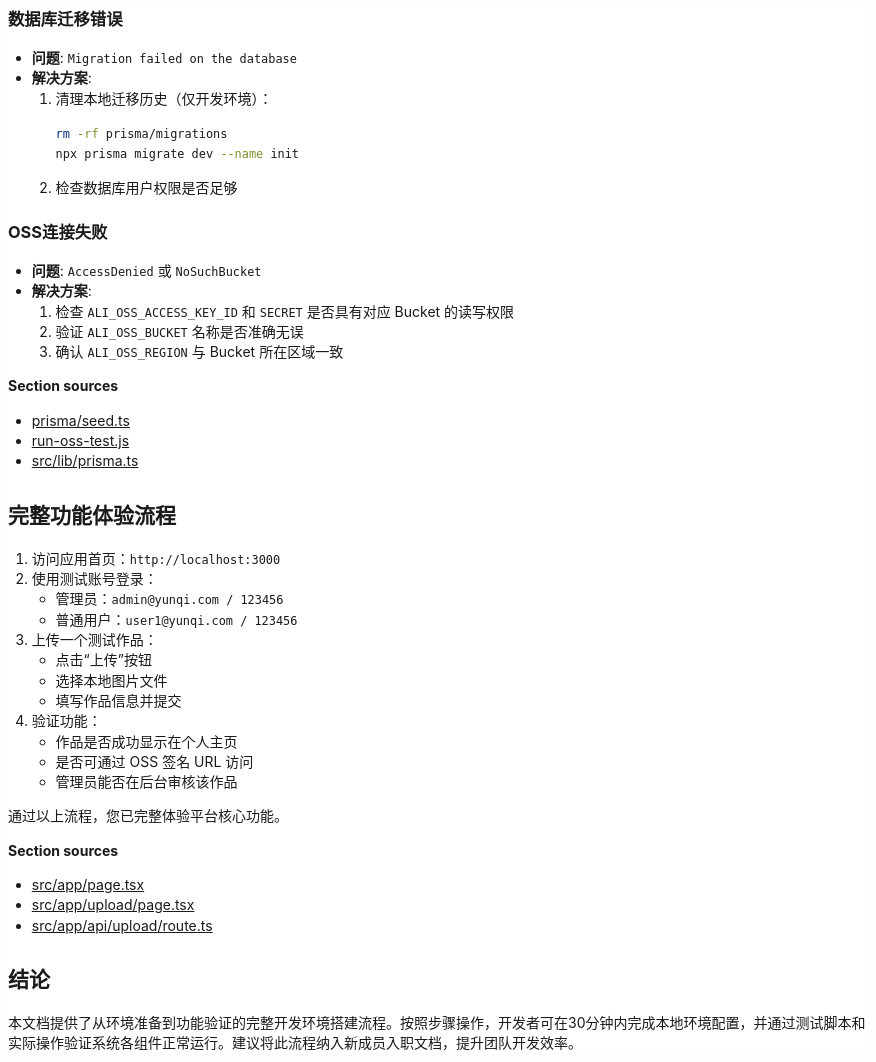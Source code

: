 ### 数据库迁移错误
- **问题**: `Migration failed on the database`
- **解决方案**:
  1. 清理本地迁移历史（仅开发环境）：
     ```bash
     rm -rf prisma/migrations
     npx prisma migrate dev --name init
     ```
  2. 检查数据库用户权限是否足够

### OSS连接失败
- **问题**: `AccessDenied` 或 `NoSuchBucket`
- **解决方案**:
  1. 检查 `ALI_OSS_ACCESS_KEY_ID` 和 `SECRET` 是否具有对应 Bucket 的读写权限
  2. 验证 `ALI_OSS_BUCKET` 名称是否准确无误
  3. 确认 `ALI_OSS_REGION` 与 Bucket 所在区域一致

**Section sources**
- [prisma/seed.ts](file://prisma/seed.ts)
- [run-oss-test.js](file://run-oss-test.js)
- [src/lib/prisma.ts](file://src/lib/prisma.ts)

## 完整功能体验流程
1. 访问应用首页：`http://localhost:3000`
2. 使用测试账号登录：
   - 管理员：`admin@yunqi.com / 123456`
   - 普通用户：`user1@yunqi.com / 123456`
3. 上传一个测试作品：
   - 点击“上传”按钮
   - 选择本地图片文件
   - 填写作品信息并提交
4. 验证功能：
   - 作品是否成功显示在个人主页
   - 是否可通过 OSS 签名 URL 访问
   - 管理员能否在后台审核该作品

通过以上流程，您已完整体验平台核心功能。

**Section sources**
- [src/app/page.tsx](file://src/app/page.tsx)
- [src/app/upload/page.tsx](file://src/app/upload/page.tsx)
- [src/app/api/upload/route.ts](file://src/app/api/upload/route.ts)

## 结论
本文档提供了从环境准备到功能验证的完整开发环境搭建流程。按照步骤操作，开发者可在30分钟内完成本地环境配置，并通过测试脚本和实际操作验证系统各组件正常运行。建议将此流程纳入新成员入职文档，提升团队开发效率。